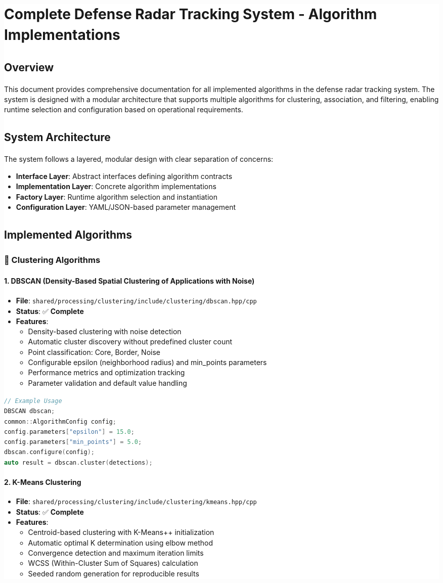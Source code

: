 # Complete Defense Radar Tracking System - Algorithm Implementations

## Overview

This document provides comprehensive documentation for all implemented algorithms in the defense radar tracking system. The system is designed with a modular architecture that supports multiple algorithms for clustering, association, and filtering, enabling runtime selection and configuration based on operational requirements.

## System Architecture

The system follows a layered, modular design with clear separation of concerns:

- **Interface Layer**: Abstract interfaces defining algorithm contracts
- **Implementation Layer**: Concrete algorithm implementations
- **Factory Layer**: Runtime algorithm selection and instantiation
- **Configuration Layer**: YAML/JSON-based parameter management

## Implemented Algorithms

### 🎯 Clustering Algorithms

#### 1. DBSCAN (Density-Based Spatial Clustering of Applications with Noise)
- **File**: `shared/processing/clustering/include/clustering/dbscan.hpp/cpp`
- **Status**: ✅ **Complete**
- **Features**:
  - Density-based clustering with noise detection
  - Automatic cluster discovery without predefined cluster count
  - Point classification: Core, Border, Noise
  - Configurable epsilon (neighborhood radius) and min_points parameters
  - Performance metrics and optimization tracking
  - Parameter validation and default value handling

```cpp
// Example Usage
DBSCAN dbscan;
common::AlgorithmConfig config;
config.parameters["epsilon"] = 15.0;
config.parameters["min_points"] = 5.0;
dbscan.configure(config);
auto result = dbscan.cluster(detections);
```

#### 2. K-Means Clustering
- **File**: `shared/processing/clustering/include/clustering/kmeans.hpp/cpp`
- **Status**: ✅ **Complete**
- **Features**:
  - Centroid-based clustering with K-Means++ initialization
  - Automatic optimal K determination using elbow method
  - Convergence detection and maximum iteration limits
  - WCSS (Within-Cluster Sum of Squares) calculation
  - Seeded random generation for reproducible results
